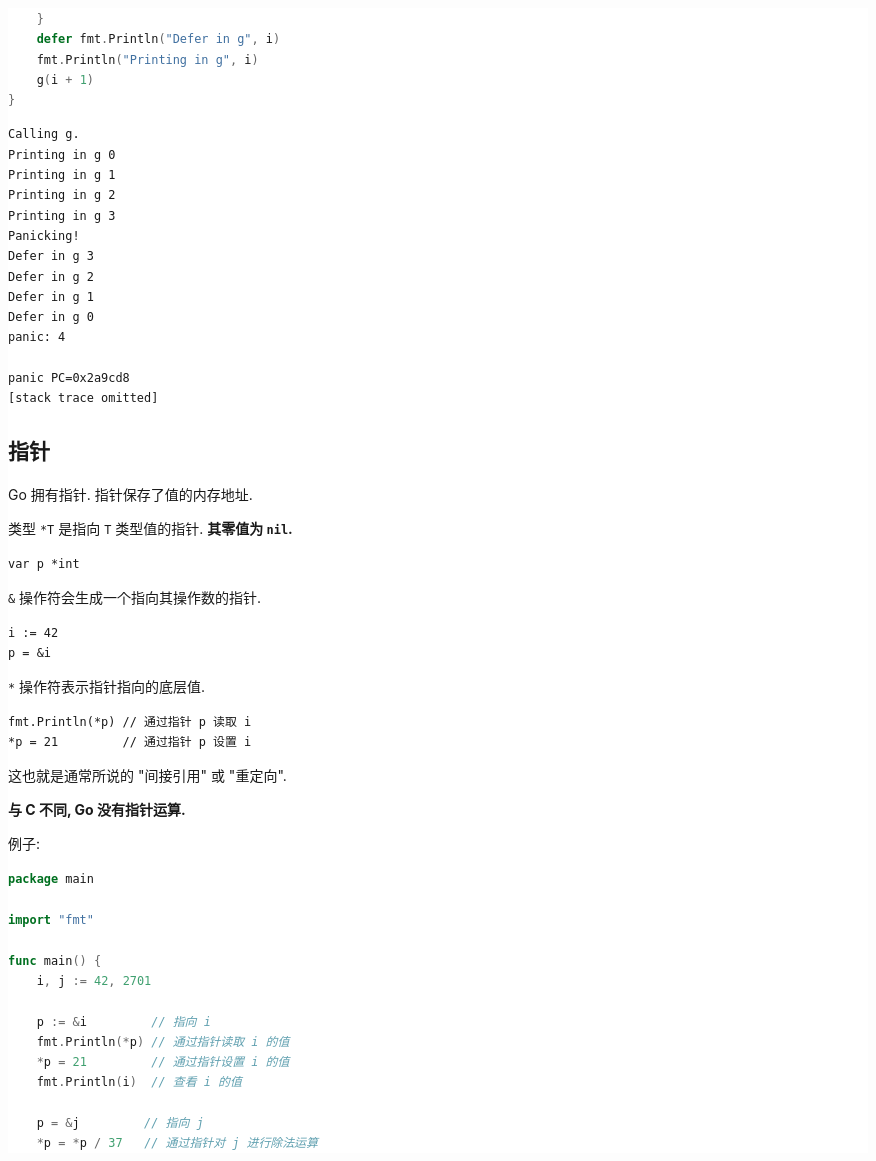 ```go
    }
    defer fmt.Println("Defer in g", i)
    fmt.Println("Printing in g", i)
    g(i + 1)
}
```

```
Calling g.
Printing in g 0
Printing in g 1
Printing in g 2
Printing in g 3
Panicking!
Defer in g 3
Defer in g 2
Defer in g 1
Defer in g 0
panic: 4

panic PC=0x2a9cd8
[stack trace omitted]
```

## 指针

Go 拥有指针. 指针保存了值的内存地址. 

类型 `*T` 是指向 `T` 类型值的指针. **其零值为 `nil`.**

```
var p *int
```

`&` 操作符会生成一个指向其操作数的指针. 

```
i := 42
p = &i
```

`*` 操作符表示指针指向的底层值. 

```
fmt.Println(*p) // 通过指针 p 读取 i
*p = 21         // 通过指针 p 设置 i
```

这也就是通常所说的 "间接引用" 或 "重定向".

**与 C 不同, Go 没有指针运算.**

例子:

```go
package main

import "fmt"

func main() {
    i, j := 42, 2701

    p := &i         // 指向 i
    fmt.Println(*p) // 通过指针读取 i 的值
    *p = 21         // 通过指针设置 i 的值
    fmt.Println(i)  // 查看 i 的值

    p = &j         // 指向 j
    *p = *p / 37   // 通过指针对 j 进行除法运算
```